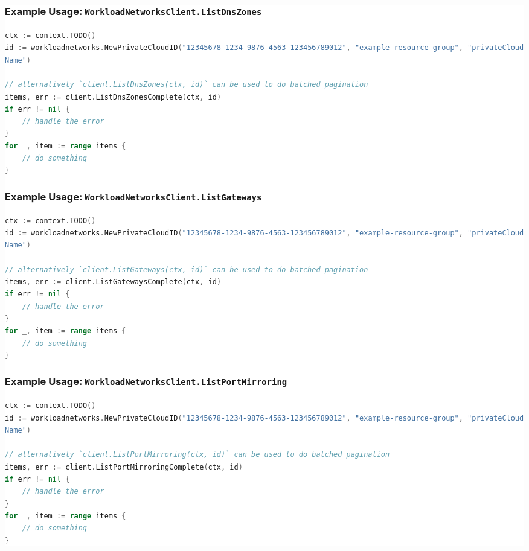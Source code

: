 
### Example Usage: `WorkloadNetworksClient.ListDnsZones`

```go
ctx := context.TODO()
id := workloadnetworks.NewPrivateCloudID("12345678-1234-9876-4563-123456789012", "example-resource-group", "privateCloudName")

// alternatively `client.ListDnsZones(ctx, id)` can be used to do batched pagination
items, err := client.ListDnsZonesComplete(ctx, id)
if err != nil {
	// handle the error
}
for _, item := range items {
	// do something
}
```


### Example Usage: `WorkloadNetworksClient.ListGateways`

```go
ctx := context.TODO()
id := workloadnetworks.NewPrivateCloudID("12345678-1234-9876-4563-123456789012", "example-resource-group", "privateCloudName")

// alternatively `client.ListGateways(ctx, id)` can be used to do batched pagination
items, err := client.ListGatewaysComplete(ctx, id)
if err != nil {
	// handle the error
}
for _, item := range items {
	// do something
}
```


### Example Usage: `WorkloadNetworksClient.ListPortMirroring`

```go
ctx := context.TODO()
id := workloadnetworks.NewPrivateCloudID("12345678-1234-9876-4563-123456789012", "example-resource-group", "privateCloudName")

// alternatively `client.ListPortMirroring(ctx, id)` can be used to do batched pagination
items, err := client.ListPortMirroringComplete(ctx, id)
if err != nil {
	// handle the error
}
for _, item := range items {
	// do something
}
```
